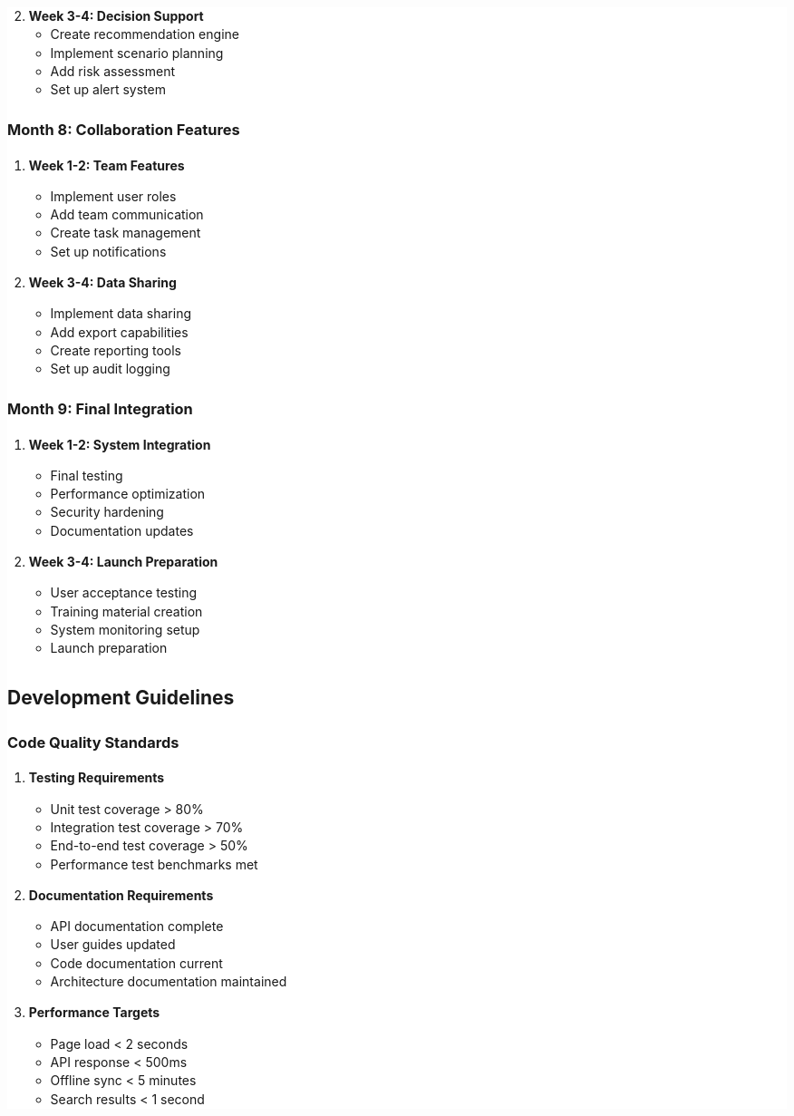 2. **Week 3-4: Decision Support**
   - Create recommendation engine
   - Implement scenario planning
   - Add risk assessment
   - Set up alert system

### Month 8: Collaboration Features

1. **Week 1-2: Team Features**
   - Implement user roles
   - Add team communication
   - Create task management
   - Set up notifications

2. **Week 3-4: Data Sharing**
   - Implement data sharing
   - Add export capabilities
   - Create reporting tools
   - Set up audit logging

### Month 9: Final Integration

1. **Week 1-2: System Integration**
   - Final testing
   - Performance optimization
   - Security hardening
   - Documentation updates

2. **Week 3-4: Launch Preparation**
   - User acceptance testing
   - Training material creation
   - System monitoring setup
   - Launch preparation

## Development Guidelines

### Code Quality Standards

1. **Testing Requirements**
   - Unit test coverage > 80%
   - Integration test coverage > 70%
   - End-to-end test coverage > 50%
   - Performance test benchmarks met

2. **Documentation Requirements**
   - API documentation complete
   - User guides updated
   - Code documentation current
   - Architecture documentation maintained

3. **Performance Targets**
   - Page load < 2 seconds
   - API response < 500ms
   - Offline sync < 5 minutes
   - Search results < 1 second
